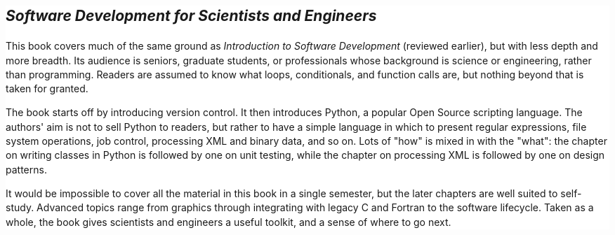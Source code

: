 <h2><em>Software Development for Scientists and Engineers</em></h2>

This book covers much of the same ground as <em>Introduction to
Software Development</em> (reviewed earlier), but with less depth and
more breadth.  Its audience is seniors, graduate students, or
professionals whose background is science or engineering, rather than
programming.  Readers are assumed to know what loops, conditionals,
and function calls are, but nothing beyond that is taken for
granted.

The book starts off by introducing version control.  It then
introduces Python, a popular Open Source scripting language.  The
authors' aim is not to sell Python to readers, but rather to have a
simple language in which to present regular expressions, file system
operations, job control, processing XML and binary data, and so on.
Lots of "how" is mixed in with the "what": the chapter on writing
classes in Python is followed by one on unit testing, while the
chapter on processing XML is followed by one on design patterns.

It would be impossible to cover all the material in this book in a
single semester, but the later chapters are well suited to
self-study.  Advanced topics range from graphics through integrating
with legacy C and Fortran to the software lifecycle.  Taken as a
whole, the book gives scientists and engineers a useful toolkit, and a
sense of where to go next.
